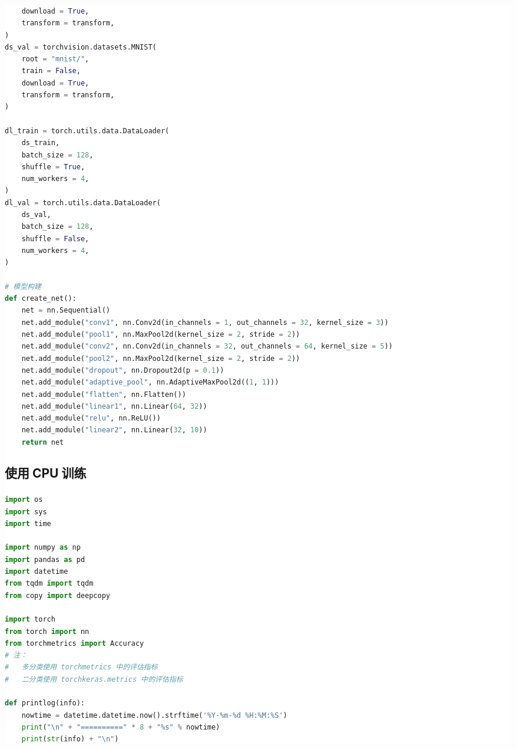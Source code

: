 ```python
    download = True,
    transform = transform,
)
ds_val = torchvision.datasets.MNIST(
    root = "mnist/",
    train = False,
    download = True,
    transform = transform,
)

dl_train = torch.utils.data.DataLoader(
    ds_train,
    batch_size = 128,
    shuffle = True,
    num_workers = 4,
)
dl_val = torch.utils.data.DataLoader(
    ds_val,
    batch_size = 128,
    shuffle = False,
    num_workers = 4,
)

# 模型构建
def create_net():
    net = nn.Sequential()
    net.add_module("conv1", nn.Conv2d(in_channels = 1, out_channels = 32, kernel_size = 3))
    net.add_module("pool1", nn.MaxPool2d(kernel_size = 2, stride = 2))
    net.add_module("conv2", nn.Conv2d(in_channels = 32, out_channels = 64, kernel_size = 5))
    net.add_module("pool2", nn.MaxPool2d(kernel_size = 2, stride = 2))
    net.add_module("dropout", nn.Dropout2d(p = 0.1))
    net.add_module("adaptive_pool", nn.AdaptiveMaxPool2d((1, 1)))
    net.add_module("flatten", nn.Flatten())
    net.add_module("linear1", nn.Linear(64, 32))
    net.add_module("relu", nn.ReLU())
    net.add_module("linear2", nn.Linear(32, 10))
    return net
```

## 使用 CPU 训练

```python
import os
import sys
import time

import numpy as np
import pandas as pd
import datetime
from tqdm import tqdm
from copy import deepcopy

import torch
from torch import nn
from torchmetrics import Accuracy
# 注：
#   多分类使用 torchmetrics 中的评估指标
#   二分类使用 torchkeras.metrics 中的评估指标

def printlog(info):
    nowtime = datetime.datetime.now().strftime('%Y-%m-%d %H:%M:%S')
    print("\n" + "==========" * 8 + "%s" % nowtime)
    print(str(info) + "\n")
```